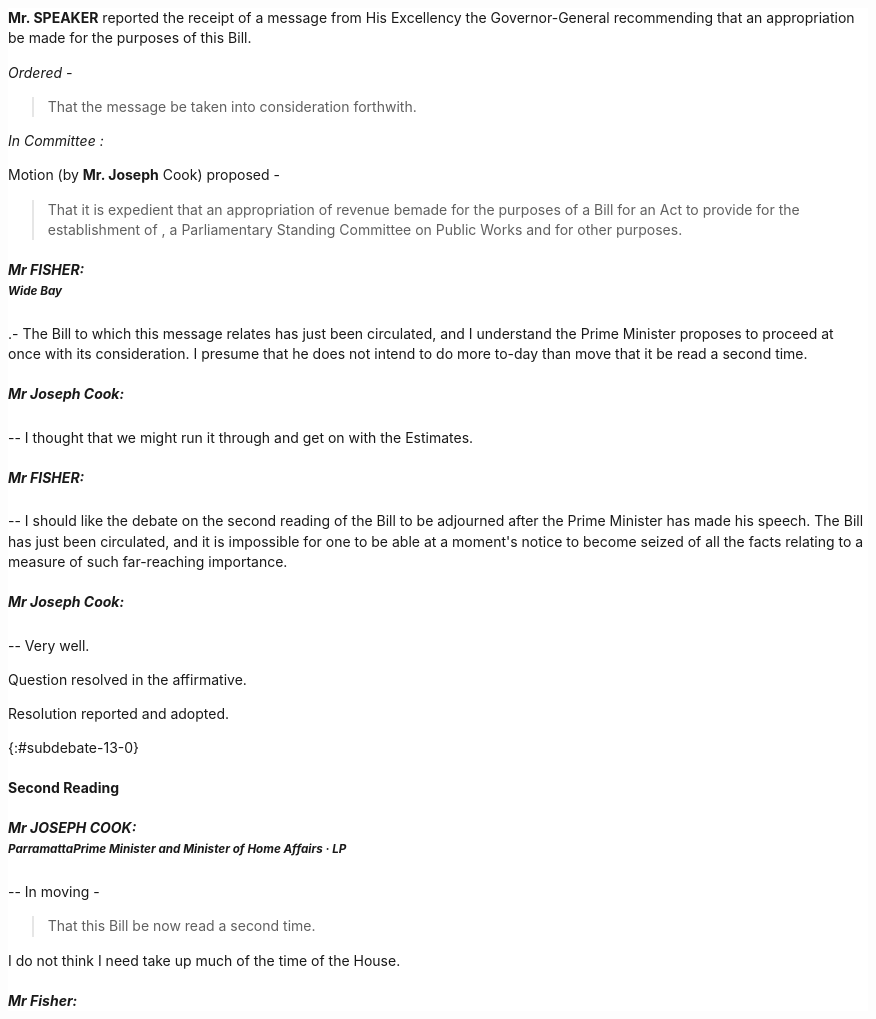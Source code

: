 
 **Mr. SPEAKER** reported the receipt of a message from  His Excellency  the Governor-General recommending that an appropriation be made for the purposes of this Bill. 


 *Ordered -* 


  >That the message be taken into consideration forthwith. 


 *In Committee :* 


Motion (by  **Mr. Joseph**  Cook) proposed - 

  >That it is expedient that an appropriation of revenue bemade for the purposes of a Bill for an Act to provide for the establishment of , a Parliamentary Standing Committee on Public Works and for other purposes. 

##### Mr FISHER:<br><small class="text-muted">Wide Bay</small>

.- The Bill to which this message relates has just been circulated, and I understand the Prime Minister proposes to proceed at once with its consideration. I presume that he does not intend to do more to-day than move that it be read a second time. 

##### Mr Joseph Cook:

-- I thought that we might run it through and get on with the Estimates. 

##### Mr FISHER:

-- I should like the debate on the second reading of the Bill to be adjourned after the Prime Minister has made his speech. The Bill has just been circulated, and it is impossible for one to be able at a moment's notice to become seized of all the facts relating to a measure of such far-reaching importance. 

##### Mr Joseph Cook:

-- Very well. 

Question resolved in the affirmative. 

Resolution reported and adopted. 

{:#subdebate-13-0}
#### Second Reading

##### Mr JOSEPH COOK:<br><small class="text-muted">ParramattaPrime Minister and Minister of Home Affairs &middot; LP</small>

-- In moving - 

  >That this Bill be now read a second time. 

I do not think I need take up much of the time of the House. 

##### Mr Fisher:
